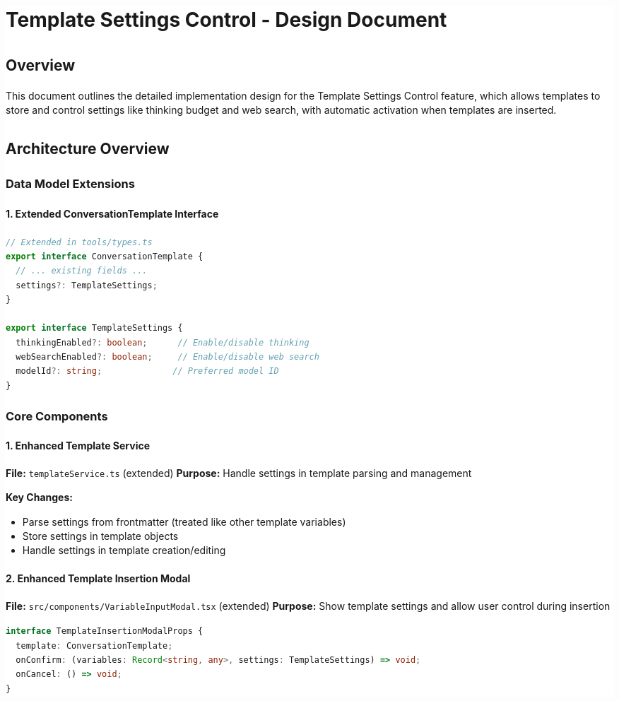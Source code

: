 # Template Settings Control - Design Document

## Overview
This document outlines the detailed implementation design for the Template Settings Control feature, which allows templates to store and control settings like thinking budget and web search, with automatic activation when templates are inserted.

## Architecture Overview

### Data Model Extensions

#### 1. Extended ConversationTemplate Interface
```typescript
// Extended in tools/types.ts
export interface ConversationTemplate {
  // ... existing fields ...
  settings?: TemplateSettings;
}

export interface TemplateSettings {
  thinkingEnabled?: boolean;      // Enable/disable thinking
  webSearchEnabled?: boolean;     // Enable/disable web search
  modelId?: string;              // Preferred model ID
}
```



### Core Components

#### 1. Enhanced Template Service
**File:** `templateService.ts` (extended)
**Purpose:** Handle settings in template parsing and management

**Key Changes:**
- Parse settings from frontmatter (treated like other template variables)
- Store settings in template objects
- Handle settings in template creation/editing

#### 2. Enhanced Template Insertion Modal
**File:** `src/components/VariableInputModal.tsx` (extended)
**Purpose:** Show template settings and allow user control during insertion

```typescript
interface TemplateInsertionModalProps {
  template: ConversationTemplate;
  onConfirm: (variables: Record<string, any>, settings: TemplateSettings) => void;
  onCancel: () => void;
}
```
